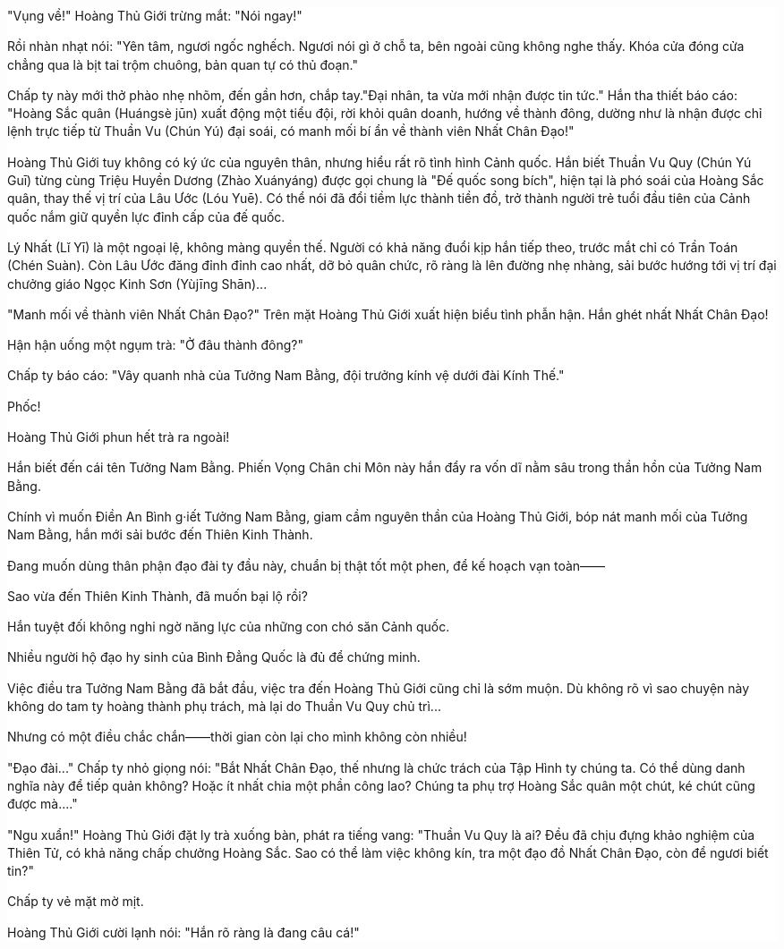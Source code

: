 "Vụng về!" Hoàng Thủ Giới trừng mắt: "Nói ngay!"

Rồi nhàn nhạt nói: "Yên tâm, ngươi ngốc nghếch. Ngươi nói gì ở chỗ ta, bên ngoài cũng không nghe thấy. Khóa cửa đóng cửa chẳng qua là bịt tai trộm chuông, bản quan tự có thủ đoạn."

Chấp ty này mới thở phào nhẹ nhõm, đến gần hơn, chắp tay."Đại nhân, ta vừa mới nhận được tin tức." Hắn tha thiết báo cáo: "Hoàng Sắc quân (Huángsè jūn) xuất động một tiểu đội, rời khỏi quân doanh, hướng về thành đông, dường như là nhận được chỉ lệnh trực tiếp từ Thuần Vu (Chún Yú) đại soái, có manh mối bí ẩn về thành viên Nhất Chân Đạo!"

Hoàng Thủ Giới tuy không có ký ức của nguyên thân, nhưng hiểu rất rõ tình hình Cảnh quốc. Hắn biết Thuần Vu Quy (Chún Yú Guī) từng cùng Triệu Huyền Dương (Zhào Xuányáng) được gọi chung là "Đế quốc song bích", hiện tại là phó soái của Hoàng Sắc quân, thay thế vị trí của Lâu Ước (Lóu Yuē). Có thể nói đã đổi tiềm lực thành tiền đồ, trở thành người trẻ tuổi đầu tiên của Cảnh quốc nắm giữ quyền lực đỉnh cấp của đế quốc.

Lý Nhất (Lǐ Yī) là một ngoại lệ, không màng quyền thế. Người có khả năng đuổi kịp hắn tiếp theo, trước mắt chỉ có Trần Toán (Chén Suàn). Còn Lâu Ước đăng đỉnh đỉnh cao nhất, dỡ bỏ quân chức, rõ ràng là lên đường nhẹ nhàng, sải bước hướng tới vị trí đại chưởng giáo Ngọc Kinh Sơn (Yùjīng Shān)...

"Manh mối về thành viên Nhất Chân Đạo?" Trên mặt Hoàng Thủ Giới xuất hiện biểu tình phẫn hận. Hắn ghét nhất Nhất Chân Đạo!

Hận hận uống một ngụm trà: "Ở đâu thành đông?"

Chấp ty báo cáo: "Vây quanh nhà của Tưởng Nam Bằng, đội trưởng kính vệ dưới đài Kính Thế."

Phốc!

Hoàng Thủ Giới phun hết trà ra ngoài!

Hắn biết đến cái tên Tưởng Nam Bằng. Phiến Vọng Chân chi Môn này hắn đẩy ra vốn dĩ nằm sâu trong thần hồn của Tưởng Nam Bằng.

Chính vì muốn Điền An Bình g·iết Tưởng Nam Bằng, giam cầm nguyên thần của Hoàng Thủ Giới, bóp nát manh mối của Tưởng Nam Bằng, hắn mới sải bước đến Thiên Kinh Thành.

Đang muốn dùng thân phận đạo đài ty đầu này, chuẩn bị thật tốt một phen, để kế hoạch vạn toàn——

Sao vừa đến Thiên Kinh Thành, đã muốn bại lộ rồi?

Hắn tuyệt đối không nghi ngờ năng lực của những con chó săn Cảnh quốc.

Nhiều người hộ đạo hy sinh của Bình Đẳng Quốc là đủ để chứng minh.

Việc điều tra Tưởng Nam Bằng đã bắt đầu, việc tra đến Hoàng Thủ Giới cũng chỉ là sớm muộn. Dù không rõ vì sao chuyện này không do tam ty hoàng thành phụ trách, mà lại do Thuần Vu Quy chủ trì...

Nhưng có một điều chắc chắn——thời gian còn lại cho mình không còn nhiều!

"Đạo đài..." Chấp ty nhỏ giọng nói: "Bắt Nhất Chân Đạo, thế nhưng là chức trách của Tập Hình ty chúng ta. Có thể dùng danh nghĩa này để tiếp quản không? Hoặc ít nhất chia một phần công lao? Chúng ta phụ trợ Hoàng Sắc quân một chút, ké chút cũng được mà...."

"Ngu xuẩn!" Hoàng Thủ Giới đặt ly trà xuống bàn, phát ra tiếng vang: "Thuần Vu Quy là ai? Đều đã chịu đựng khảo nghiệm của Thiên Tử, có khả năng chấp chưởng Hoàng Sắc. Sao có thể làm việc không kín, tra một đạo đồ Nhất Chân Đạo, còn để ngươi biết tin?"

Chấp ty vẻ mặt mờ mịt.

Hoàng Thủ Giới cười lạnh nói: "Hắn rõ ràng là đang câu cá!"
